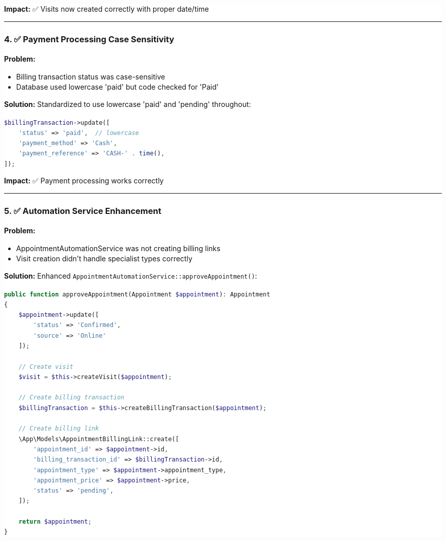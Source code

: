 **Impact:** ✅ Visits now created correctly with proper date/time

---

### 4. ✅ Payment Processing Case Sensitivity

**Problem:**
- Billing transaction status was case-sensitive
- Database used lowercase 'paid' but code checked for 'Paid'

**Solution:**
Standardized to use lowercase 'paid' and 'pending' throughout:
```php
$billingTransaction->update([
    'status' => 'paid',  // lowercase
    'payment_method' => 'Cash',
    'payment_reference' => 'CASH-' . time(),
]);
```

**Impact:** ✅ Payment processing works correctly

---

### 5. ✅ Automation Service Enhancement

**Problem:**
- AppointmentAutomationService was not creating billing links
- Visit creation didn't handle specialist types correctly

**Solution:**
Enhanced `AppointmentAutomationService::approveAppointment()`:
```php
public function approveAppointment(Appointment $appointment): Appointment
{
    $appointment->update([
        'status' => 'Confirmed',
        'source' => 'Online'
    ]);

    // Create visit
    $visit = $this->createVisit($appointment);
    
    // Create billing transaction
    $billingTransaction = $this->createBillingTransaction($appointment);
    
    // Create billing link
    \App\Models\AppointmentBillingLink::create([
        'appointment_id' => $appointment->id,
        'billing_transaction_id' => $billingTransaction->id,
        'appointment_type' => $appointment->appointment_type,
        'appointment_price' => $appointment->price,
        'status' => 'pending',
    ]);

    return $appointment;
}
```
